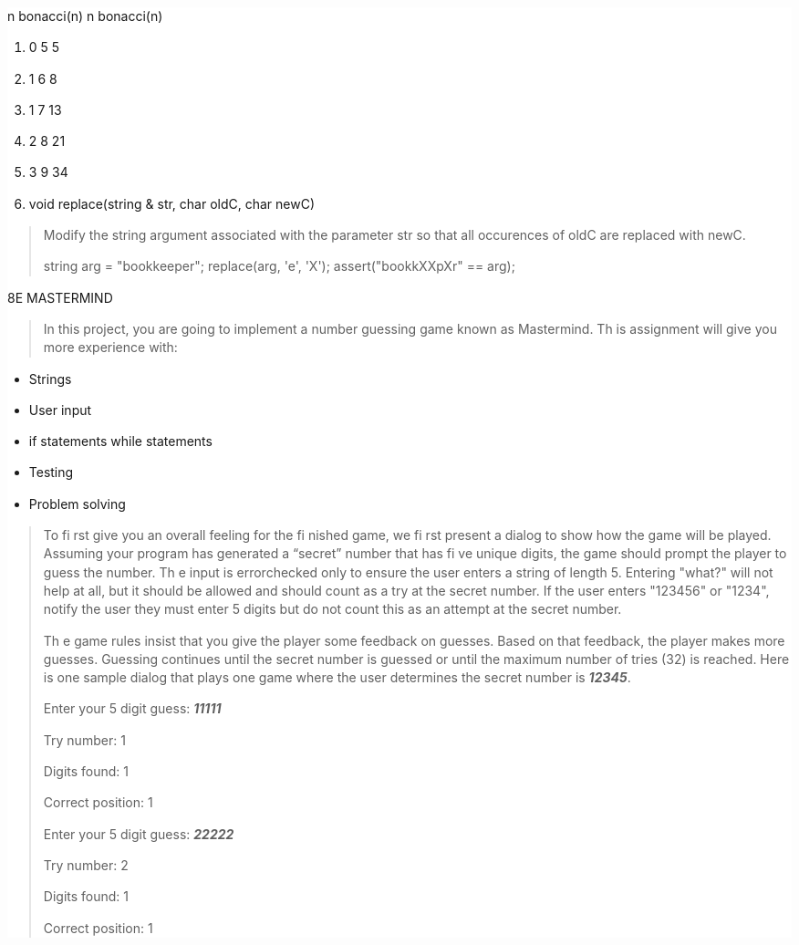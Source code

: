 n bonacci(n) n bonacci(n)

1.  0 5 5

2.  1 6 8

3.  1 7 13

4.  2 8 21

5.  3 9 34



1.  void replace(string & str, char oldC, char newC)

> Modify the string argument associated with the parameter str so that
> all occurences of oldC are replaced with newC.
>
> string arg = "bookkeeper"; replace(arg, 'e', 'X'); assert("bookkXXpXr"
> == arg);

8E MASTERMIND

> In this project, you are going to implement a number guessing game
> known as Mastermind. Th is assignment will give you more experience
> with:

-   Strings

-   User input

-   if statements while statements

-   Testing

-   Problem solving

> To fi rst give you an overall feeling for the fi nished game, we fi
> rst present a dialog to show how the game will be played. Assuming
> your program has generated a “secret” number that has fi ve unique
> digits, the game should prompt the player to guess the number. Th e
> input is errorchecked only to ensure the user enters a string of
> length 5. Entering "what?" will not help at all, but it should be
> allowed and should count as a try at the secret number. If the user
> enters "123456" or "1234", notify the user they must enter 5 digits
> but do not count this as an attempt at the secret number.
>
> Th e game rules insist that you give the player some feedback on
> guesses. Based on that feedback, the player makes more guesses.
> Guessing continues until the secret number is guessed or until the
> maximum number of tries (32) is reached. Here is one sample dialog
> that plays one game where the user determines the secret number is
> ***12345***.
>
> Enter your 5 digit guess: ***11111***
>
> Try number: 1
>
> Digits found: 1
>
> Correct position: 1
>
> Enter your 5 digit guess: ***22222***
>
> Try number: 2
>
> Digits found: 1
>
> Correct position: 1
>